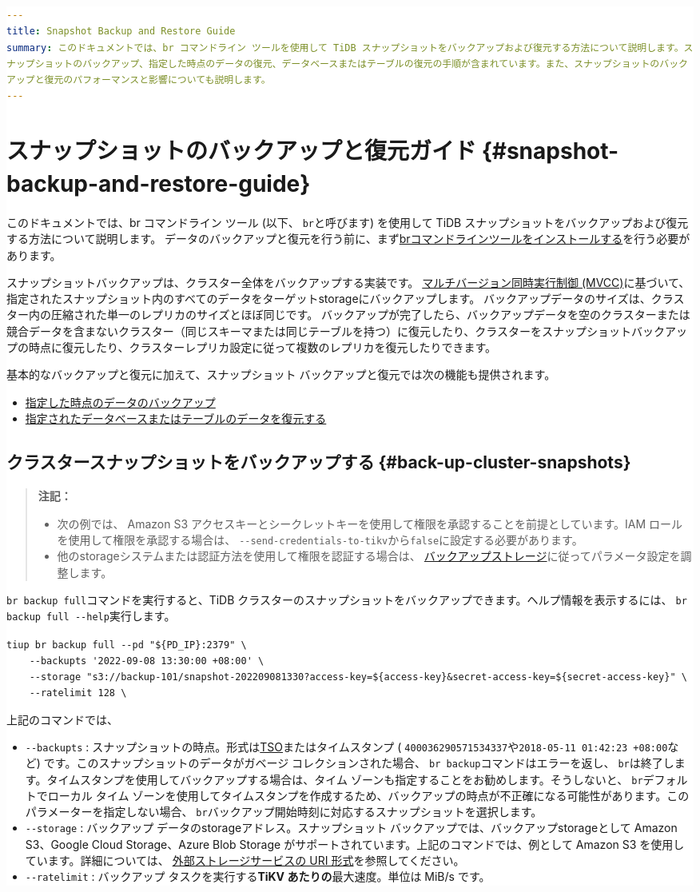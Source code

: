 ```yaml
---
title: Snapshot Backup and Restore Guide
summary: このドキュメントでは、br コマンドライン ツールを使用して TiDB スナップショットをバックアップおよび復元する方法について説明します。スナップショットのバックアップ、指定した時点のデータの復元、データベースまたはテーブルの復元の手順が含まれています。また、スナップショットのバックアップと復元のパフォーマンスと影響についても説明します。
---
```


# スナップショットのバックアップと復元ガイド {#snapshot-backup-and-restore-guide}

このドキュメントでは、br コマンドライン ツール (以下、 `br`と呼びます) を使用して TiDB スナップショットをバックアップおよび復元する方法について説明します。 データのバックアップと復元を行う前に、まず[brコマンドラインツールをインストールする](/br/br-use-overview.md#deploy-and-use-br)を行う必要があります。

スナップショットバックアップは、クラスター全体をバックアップする実装です。 [マルチバージョン同時実行制御 (MVCC)](/tidb-storage.md#mvcc)に基づいて、指定されたスナップショット内のすべてのデータをターゲットstorageにバックアップします。 バックアップデータのサイズは、クラスター内の圧縮された単一のレプリカのサイズとほぼ同じです。 バックアップが完了したら、バックアップデータを空のクラスターまたは競合データを含まないクラスター（同じスキーマまたは同じテーブルを持つ）に復元したり、クラスターをスナップショットバックアップの時点に復元したり、クラスターレプリカ設定に従って複数のレプリカを復元したりできます。

基本的なバックアップと復元に加えて、スナップショット バックアップと復元では次の機能も提供されます。

-   [指定した時点のデータのバックアップ](#back-up-cluster-snapshots)
-   [指定されたデータベースまたはテーブルのデータを復元する](#restore-a-database-or-a-table)

## クラスタースナップショットをバックアップする {#back-up-cluster-snapshots}

> **注記：**
>
> -   次の例では、 Amazon S3 アクセスキーとシークレットキーを使用して権限を承認することを前提としています。IAM ロールを使用して権限を承認する場合は、 `--send-credentials-to-tikv`から`false`に設定する必要があります。
> -   他のstorageシステムまたは認証方法を使用して権限を認証する場合は、 [バックアップストレージ](/br/backup-and-restore-storages.md)に従ってパラメータ設定を調整します。

`br backup full`コマンドを実行すると、TiDB クラスターのスナップショットをバックアップできます。ヘルプ情報を表示するには、 `br backup full --help`実行します。

```shell
tiup br backup full --pd "${PD_IP}:2379" \
    --backupts '2022-09-08 13:30:00 +08:00' \
    --storage "s3://backup-101/snapshot-202209081330?access-key=${access-key}&secret-access-key=${secret-access-key}" \
    --ratelimit 128 \
```

上記のコマンドでは、

-   `--backupts` : スナップショットの時点。形式は[TSO](/glossary.md#tso)またはタイムスタンプ ( `400036290571534337`や`2018-05-11 01:42:23 +08:00`など) です。このスナップショットのデータがガベージ コレクションされた場合、 `br backup`コマンドはエラーを返し、 `br`は終了します。タイムスタンプを使用してバックアップする場合は、タイム ゾーンも指定することをお勧めします。そうしないと、 `br`デフォルトでローカル タイム ゾーンを使用してタイムスタンプを作成するため、バックアップの時点が不正確になる可能性があります。このパラメーターを指定しない場合、 `br`バックアップ開始時刻に対応するスナップショットを選択します。
-   `--storage` : バックアップ データのstorageアドレス。スナップショット バックアップでは、バックアップstorageとして Amazon S3、Google Cloud Storage、Azure Blob Storage がサポートされています。上記のコマンドでは、例として Amazon S3 を使用しています。詳細については、 [外部ストレージサービスの URI 形式](/external-storage-uri.md)を参照してください。
-   `--ratelimit` : バックアップ タスクを実行する**TiKV あたりの**最大速度。単位は MiB/s です。
